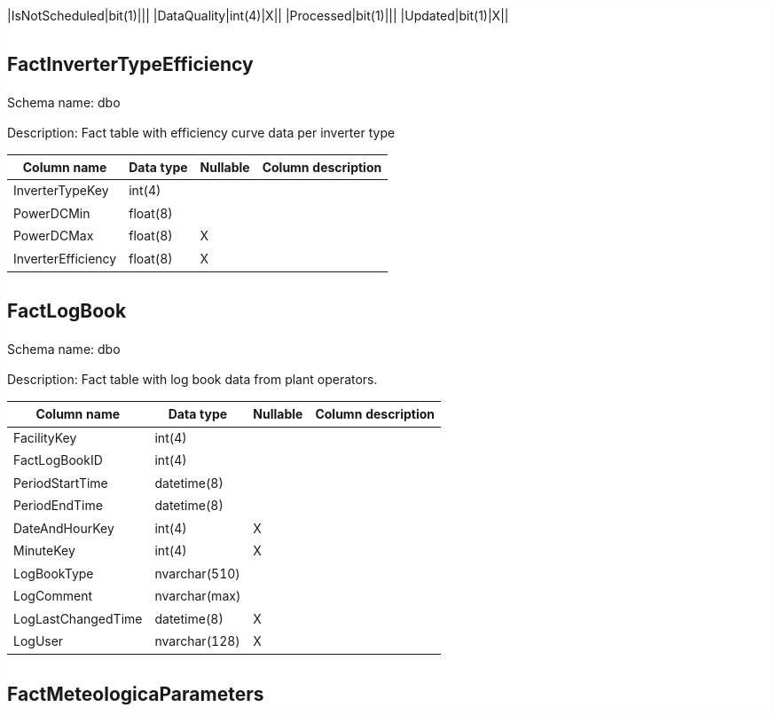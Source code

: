 |IsNotScheduled|bit(1)|||
|DataQuality|int(4)|X||
|Processed|bit(1)|||
|Updated|bit(1)|X||


## FactInverterTypeEfficiency

Schema name: dbo

Description: Fact table with efficiency curve data per inverter type


| Column name | Data type | Nullable| Column description |
|---------|---------|---------|---------|
|InverterTypeKey|int(4)|||
|PowerDCMin|float(8)|||
|PowerDCMax|float(8)|X||
|InverterEfficiency|float(8)|X||


## FactLogBook

Schema name: dbo

Description: Fact table with log book data from plant operators.


| Column name | Data type | Nullable| Column description |
|---------|---------|---------|---------|
|FacilityKey|int(4)|||
|FactLogBookID|int(4)|||
|PeriodStartTime|datetime(8)|||
|PeriodEndTime|datetime(8)|||
|DateAndHourKey|int(4)|X||
|MinuteKey|int(4)|X||
|LogBookType|nvarchar(510)|||
|LogComment|nvarchar(max)|||
|LogLastChangedTime|datetime(8)|X||
|LogUser|nvarchar(128)|X||


## FactMeteologicaParameters
